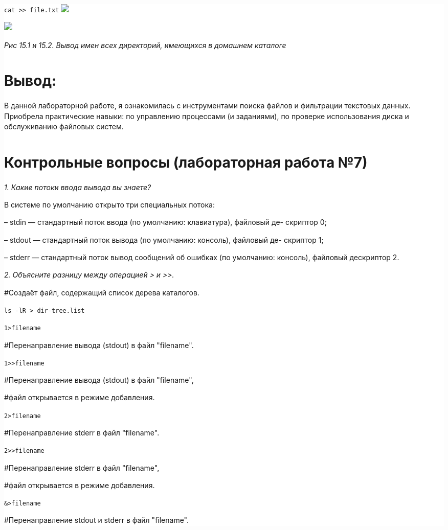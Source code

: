 ```cat >> file.txt```
![](https://github.com/Valeriya851/os-intro/blob/os-intro/Lab07/Screenshot/38.png?raw=true![image](https://user-images.githubusercontent.com/83212205/118139896-a469fb80-b429-11eb-8afb-25709ed1b30f.png))

![](https://github.com/Valeriya851/os-intro/blob/os-intro/Lab07/Screenshot/39.png?raw=true![image](https://user-images.githubusercontent.com/83212205/118139938-b0ee5400-b429-11eb-9629-1d9e60479581.png))

*Рис 15.1 и 15.2. Вывод имен всех директорий, имеющихся в домашнем каталоге*


# **Вывод:**

В данной лабораторной работе, я ознакомилась с инструментами поиска файлов и фильтрации текстовых данных. Приобрела практические навыки: по управлению процессами (и заданиями), по проверке использования диска и обслуживанию файловых систем.


# **Контрольные вопросы (лабораторная работа №7)**

*1. Какие потоки ввода вывода вы знаете?* 

В системе по умолчанию открыто три специальных потока:

– stdin — стандартный поток ввода (по умолчанию: клавиатура), файловый де-
скриптор 0;

– stdout — стандартный поток вывода (по умолчанию: консоль), файловый де-
скриптор 1;

– stderr — стандартный поток вывод сообщений об ошибках (по умолчанию:
консоль), файловый дескриптор 2.


*2.	Объясните разницу между операцией > и >>.*

#Создаёт файл, содержащий список дерева каталогов.

```ls -lR > dir-tree.list```

```1>filename```

#Перенаправление вывода (stdout) в файл "filename". 

```1>>filename```

#Перенаправление вывода (stdout) в файл "filename", 

#файл открывается в режиме добавления.

```2>filename```

#Перенаправление stderr в файл "filename". 

```2>>filename```

#Перенаправление stderr в файл "filename",

#файл открывается в режиме добавления.

```&>filename```

#Перенаправление stdout и stderr в файл "filename".

```